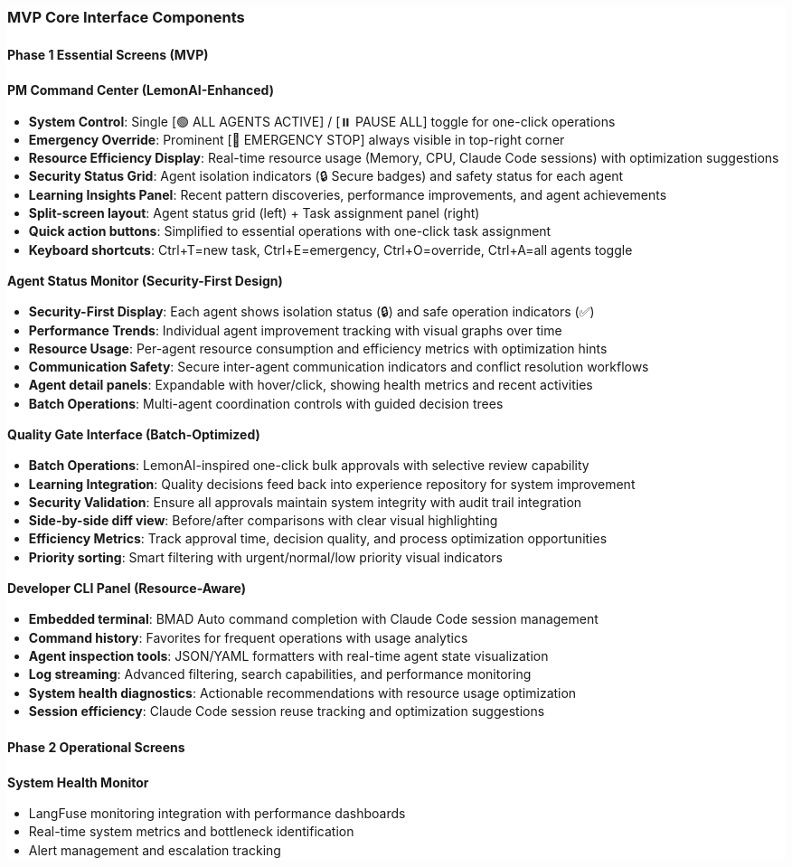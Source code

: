 ### MVP Core Interface Components

#### Phase 1 Essential Screens (MVP)

**PM Command Center (LemonAI-Enhanced)**
- **System Control**: Single [🟢 ALL AGENTS ACTIVE] / [⏸️ PAUSE ALL] toggle for one-click operations
- **Emergency Override**: Prominent [🛑 EMERGENCY STOP] always visible in top-right corner
- **Resource Efficiency Display**: Real-time resource usage (Memory, CPU, Claude Code sessions) with optimization suggestions
- **Security Status Grid**: Agent isolation indicators (🔒 Secure badges) and safety status for each agent
- **Learning Insights Panel**: Recent pattern discoveries, performance improvements, and agent achievements
- **Split-screen layout**: Agent status grid (left) + Task assignment panel (right)
- **Quick action buttons**: Simplified to essential operations with one-click task assignment
- **Keyboard shortcuts**: Ctrl+T=new task, Ctrl+E=emergency, Ctrl+O=override, Ctrl+A=all agents toggle

**Agent Status Monitor (Security-First Design)**
- **Security-First Display**: Each agent shows isolation status (🔒) and safe operation indicators (✅)
- **Performance Trends**: Individual agent improvement tracking with visual graphs over time
- **Resource Usage**: Per-agent resource consumption and efficiency metrics with optimization hints
- **Communication Safety**: Secure inter-agent communication indicators and conflict resolution workflows
- **Agent detail panels**: Expandable with hover/click, showing health metrics and recent activities
- **Batch Operations**: Multi-agent coordination controls with guided decision trees

**Quality Gate Interface (Batch-Optimized)**
- **Batch Operations**: LemonAI-inspired one-click bulk approvals with selective review capability
- **Learning Integration**: Quality decisions feed back into experience repository for system improvement
- **Security Validation**: Ensure all approvals maintain system integrity with audit trail integration
- **Side-by-side diff view**: Before/after comparisons with clear visual highlighting
- **Efficiency Metrics**: Track approval time, decision quality, and process optimization opportunities
- **Priority sorting**: Smart filtering with urgent/normal/low priority visual indicators

**Developer CLI Panel (Resource-Aware)**
- **Embedded terminal**: BMAD Auto command completion with Claude Code session management
- **Command history**: Favorites for frequent operations with usage analytics
- **Agent inspection tools**: JSON/YAML formatters with real-time agent state visualization
- **Log streaming**: Advanced filtering, search capabilities, and performance monitoring
- **System health diagnostics**: Actionable recommendations with resource usage optimization
- **Session efficiency**: Claude Code session reuse tracking and optimization suggestions

#### Phase 2 Operational Screens

**System Health Monitor**
- LangFuse monitoring integration with performance dashboards
- Real-time system metrics and bottleneck identification
- Alert management and escalation tracking
